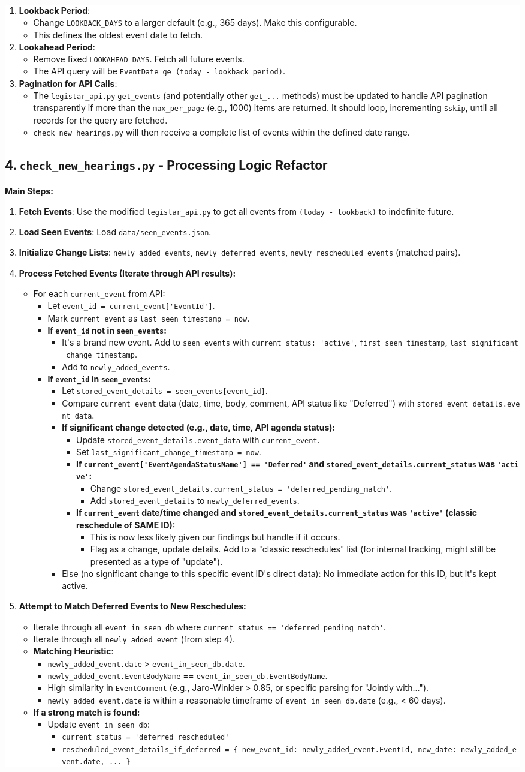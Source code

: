 1.  **Lookback Period**:
    *   Change `LOOKBACK_DAYS` to a larger default (e.g., 365 days). Make this configurable.
    *   This defines the oldest event date to fetch.
2.  **Lookahead Period**:
    *   Remove fixed `LOOKAHEAD_DAYS`. Fetch all future events.
    *   The API query will be `EventDate ge (today - lookback_period)`.
3.  **Pagination for API Calls**:
    *   The `legistar_api.py` `get_events` (and potentially other `get_...` methods) must be updated to handle API pagination transparently if more than the `max_per_page` (e.g., 1000) items are returned. It should loop, incrementing `$skip`, until all records for the query are fetched.
    *   `check_new_hearings.py` will then receive a complete list of events within the defined date range.

## 4. `check_new_hearings.py` - Processing Logic Refactor

**Main Steps:**

1.  **Fetch Events**: Use the modified `legistar_api.py` to get all events from `(today - lookback)` to indefinite future.
2.  **Load Seen Events**: Load `data/seen_events.json`.
3.  **Initialize Change Lists**: `newly_added_events`, `newly_deferred_events`, `newly_rescheduled_events` (matched pairs).
4.  **Process Fetched Events (Iterate through API results):**
    *   For each `current_event` from API:
        *   Let `event_id = current_event['EventId']`.
        *   Mark `current_event` as `last_seen_timestamp = now`.
        *   **If `event_id` not in `seen_events`:**
            *   It's a brand new event. Add to `seen_events` with `current_status: 'active'`, `first_seen_timestamp`, `last_significant_change_timestamp`.
            *   Add to `newly_added_events`.
        *   **If `event_id` in `seen_events`:**
            *   Let `stored_event_details = seen_events[event_id]`.
            *   Compare `current_event` data (date, time, body, comment, API status like "Deferred") with `stored_event_details.event_data`.
            *   **If significant change detected (e.g., date, time, API agenda status):**
                *   Update `stored_event_details.event_data` with `current_event`.
                *   Set `last_significant_change_timestamp = now`.
                *   **If `current_event['EventAgendaStatusName'] == 'Deferred'` and `stored_event_details.current_status` was `'active'`:**
                    *   Change `stored_event_details.current_status = 'deferred_pending_match'`.
                    *   Add `stored_event_details` to `newly_deferred_events`.
                *   **If `current_event` date/time changed and `stored_event_details.current_status` was `'active'` (classic reschedule of SAME ID):**
                    *   This is now less likely given our findings but handle if it occurs.
                    *   Flag as a change, update details. Add to a "classic reschedules" list (for internal tracking, might still be presented as a type of "update").
            *   Else (no significant change to this specific event ID's direct data): No immediate action for this ID, but it's kept active.

5.  **Attempt to Match Deferred Events to New Reschedules:**
    *   Iterate through all `event_in_seen_db` where `current_status == 'deferred_pending_match'`.
    *   Iterate through all `newly_added_event` (from step 4).
    *   **Matching Heuristic**:
        *   `newly_added_event.date` > `event_in_seen_db.date`.
        *   `newly_added_event.EventBodyName` == `event_in_seen_db.EventBodyName`.
        *   High similarity in `EventComment` (e.g., Jaro-Winkler > 0.85, or specific parsing for "Jointly with...").
        *   `newly_added_event.date` is within a reasonable timeframe of `event_in_seen_db.date` (e.g., < 60 days).
    *   **If a strong match is found:**
        *   Update `event_in_seen_db`:
            *   `current_status = 'deferred_rescheduled'`
            *   `rescheduled_event_details_if_deferred = { new_event_id: newly_added_event.EventId, new_date: newly_added_event.date, ... }`